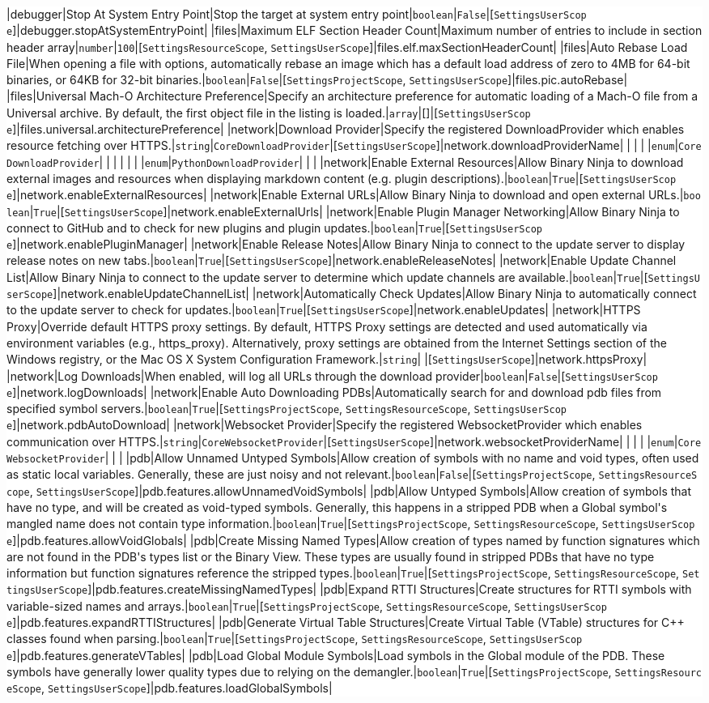 |debugger|Stop At System Entry Point|Stop the target at system entry point|`boolean`|`False`|[`SettingsUserScope`]|<a id='debugger.stopAtSystemEntryPoint'>debugger.stopAtSystemEntryPoint</a>|
|files|Maximum ELF Section Header Count|Maximum number of entries to include in section header array|`number`|`100`|[`SettingsResourceScope`, `SettingsUserScope`]|<a id='files.elf.maxSectionHeaderCount'>files.elf.maxSectionHeaderCount</a>|
|files|Auto Rebase Load File|When opening a file with options, automatically rebase an image which has a default load address of zero to 4MB for 64-bit binaries, or 64KB for 32-bit binaries.|`boolean`|`False`|[`SettingsProjectScope`, `SettingsUserScope`]|<a id='files.pic.autoRebase'>files.pic.autoRebase</a>|
|files|Universal Mach-O Architecture Preference|Specify an architecture preference for automatic loading of a Mach-O file from a Universal archive. By default, the first object file in the listing is loaded.|`array`|[]|[`SettingsUserScope`]|<a id='files.universal.architecturePreference'>files.universal.architecturePreference</a>|
|network|Download Provider|Specify the registered DownloadProvider which enables resource fetching over HTTPS.|`string`|`CoreDownloadProvider`|[`SettingsUserScope`]|<a id='network.downloadProviderName'>network.downloadProviderName</a>|
| | | |`enum`|`CoreDownloadProvider`| | |
| | | |`enum`|`PythonDownloadProvider`| | |
|network|Enable External Resources|Allow Binary Ninja to download external images and resources when displaying markdown content (e.g. plugin descriptions).|`boolean`|`True`|[`SettingsUserScope`]|<a id='network.enableExternalResources'>network.enableExternalResources</a>|
|network|Enable External URLs|Allow Binary Ninja to download and open external URLs.|`boolean`|`True`|[`SettingsUserScope`]|<a id='network.enableExternalUrls'>network.enableExternalUrls</a>|
|network|Enable Plugin Manager Networking|Allow Binary Ninja to connect to GitHub and to check for new plugins and plugin updates.|`boolean`|`True`|[`SettingsUserScope`]|<a id='network.enablePluginManager'>network.enablePluginManager</a>|
|network|Enable Release Notes|Allow Binary Ninja to connect to the update server to display release notes on new tabs.|`boolean`|`True`|[`SettingsUserScope`]|<a id='network.enableReleaseNotes'>network.enableReleaseNotes</a>|
|network|Enable Update Channel List|Allow Binary Ninja to connect to the update server to determine which update channels are available.|`boolean`|`True`|[`SettingsUserScope`]|<a id='network.enableUpdateChannelList'>network.enableUpdateChannelList</a>|
|network|Automatically Check Updates|Allow Binary Ninja to automatically connect to the update server to check for updates.|`boolean`|`True`|[`SettingsUserScope`]|<a id='network.enableUpdates'>network.enableUpdates</a>|
|network|HTTPS Proxy|Override default HTTPS proxy settings. By default, HTTPS Proxy settings are detected and used automatically via environment variables (e.g., https_proxy). Alternatively, proxy settings are obtained from the Internet Settings section of the Windows registry, or the Mac OS X System Configuration Framework.|`string`| |[`SettingsUserScope`]|<a id='network.httpsProxy'>network.httpsProxy</a>|
|network|Log Downloads|When enabled, will log all URLs through the download provider|`boolean`|`False`|[`SettingsUserScope`]|<a id='network.logDownloads'>network.logDownloads</a>|
|network|Enable Auto Downloading PDBs|Automatically search for and download pdb files from specified symbol servers.|`boolean`|`True`|[`SettingsProjectScope`, `SettingsResourceScope`, `SettingsUserScope`]|<a id='network.pdbAutoDownload'>network.pdbAutoDownload</a>|
|network|Websocket Provider|Specify the registered WebsocketProvider which enables communication over HTTPS.|`string`|`CoreWebsocketProvider`|[`SettingsUserScope`]|<a id='network.websocketProviderName'>network.websocketProviderName</a>|
| | | |`enum`|`CoreWebsocketProvider`| | |
|pdb|Allow Unnamed Untyped Symbols|Allow creation of symbols with no name and void types, often used as static local variables. Generally, these are just noisy and not relevant.|`boolean`|`False`|[`SettingsProjectScope`, `SettingsResourceScope`, `SettingsUserScope`]|<a id='pdb.features.allowUnnamedVoidSymbols'>pdb.features.allowUnnamedVoidSymbols</a>|
|pdb|Allow Untyped Symbols|Allow creation of symbols that have no type, and will be created as void-typed symbols. Generally, this happens in a stripped PDB when a Global symbol's mangled name does not contain type information.|`boolean`|`True`|[`SettingsProjectScope`, `SettingsResourceScope`, `SettingsUserScope`]|<a id='pdb.features.allowVoidGlobals'>pdb.features.allowVoidGlobals</a>|
|pdb|Create Missing Named Types|Allow creation of types named by function signatures which are not found in the PDB's types list or the Binary View. These types are usually found in stripped PDBs that have no type information but function signatures reference the stripped types.|`boolean`|`True`|[`SettingsProjectScope`, `SettingsResourceScope`, `SettingsUserScope`]|<a id='pdb.features.createMissingNamedTypes'>pdb.features.createMissingNamedTypes</a>|
|pdb|Expand RTTI Structures|Create structures for RTTI symbols with variable-sized names and arrays.|`boolean`|`True`|[`SettingsProjectScope`, `SettingsResourceScope`, `SettingsUserScope`]|<a id='pdb.features.expandRTTIStructures'>pdb.features.expandRTTIStructures</a>|
|pdb|Generate Virtual Table Structures|Create Virtual Table (VTable) structures for C++ classes found when parsing.|`boolean`|`True`|[`SettingsProjectScope`, `SettingsResourceScope`, `SettingsUserScope`]|<a id='pdb.features.generateVTables'>pdb.features.generateVTables</a>|
|pdb|Load Global Module Symbols|Load symbols in the Global module of the PDB. These symbols have generally lower quality types due to relying on the demangler.|`boolean`|`True`|[`SettingsProjectScope`, `SettingsResourceScope`, `SettingsUserScope`]|<a id='pdb.features.loadGlobalSymbols'>pdb.features.loadGlobalSymbols</a>|